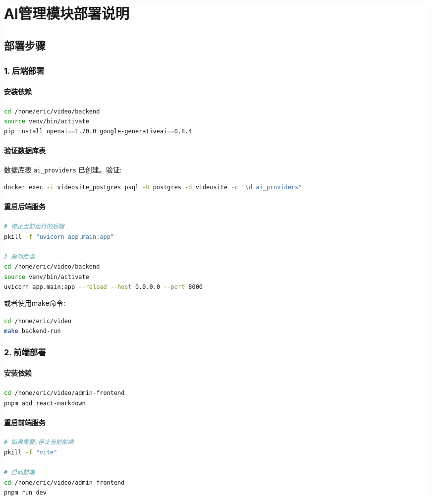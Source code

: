# AI管理模块部署说明

## 部署步骤

### 1. 后端部署

#### 安装依赖
```bash
cd /home/eric/video/backend
source venv/bin/activate
pip install openai==1.70.0 google-generativeai==0.8.4
```

#### 验证数据库表
数据库表 `ai_providers` 已创建。验证:
```bash
docker exec -i videosite_postgres psql -U postgres -d videosite -c "\d ai_providers"
```

#### 重启后端服务
```bash
# 停止当前运行的后端
pkill -f "uvicorn app.main:app"

# 启动后端
cd /home/eric/video/backend
source venv/bin/activate
uvicorn app.main:app --reload --host 0.0.0.0 --port 8000
```

或者使用make命令:
```bash
cd /home/eric/video
make backend-run
```

### 2. 前端部署

#### 安装依赖
```bash
cd /home/eric/video/admin-frontend
pnpm add react-markdown
```

#### 重启前端服务
```bash
# 如果需要,停止当前前端
pkill -f "vite"

# 启动前端
cd /home/eric/video/admin-frontend
pnpm run dev
```
